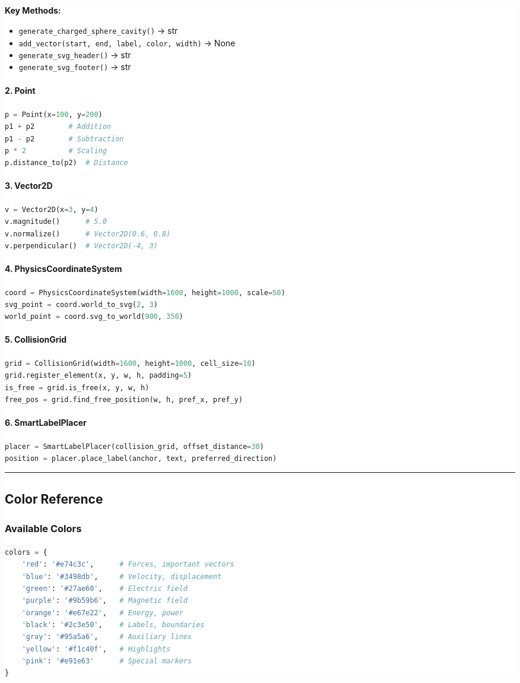 **Key Methods:**
- `generate_charged_sphere_cavity()` → str
- `add_vector(start, end, label, color, width)` → None
- `generate_svg_header()` → str
- `generate_svg_footer()` → str

#### 2. Point
```python
p = Point(x=100, y=200)
p1 + p2        # Addition
p1 - p2        # Subtraction
p * 2          # Scaling
p.distance_to(p2)  # Distance
```

#### 3. Vector2D
```python
v = Vector2D(x=3, y=4)
v.magnitude()      # 5.0
v.normalize()      # Vector2D(0.6, 0.8)
v.perpendicular()  # Vector2D(-4, 3)
```

#### 4. PhysicsCoordinateSystem
```python
coord = PhysicsCoordinateSystem(width=1600, height=1000, scale=50)
svg_point = coord.world_to_svg(2, 3)
world_point = coord.svg_to_world(900, 350)
```

#### 5. CollisionGrid
```python
grid = CollisionGrid(width=1600, height=1000, cell_size=10)
grid.register_element(x, y, w, h, padding=5)
is_free = grid.is_free(x, y, w, h)
free_pos = grid.find_free_position(w, h, pref_x, pref_y)
```

#### 6. SmartLabelPlacer
```python
placer = SmartLabelPlacer(collision_grid, offset_distance=30)
position = placer.place_label(anchor, text, preferred_direction)
```

---

## Color Reference

### Available Colors
```python
colors = {
    'red': '#e74c3c',      # Forces, important vectors
    'blue': '#3498db',     # Velocity, displacement
    'green': '#27ae60',    # Electric field
    'purple': '#9b59b6',   # Magnetic field
    'orange': '#e67e22',   # Energy, power
    'black': '#2c3e50',    # Labels, boundaries
    'gray': '#95a5a6',     # Auxiliary lines
    'yellow': '#f1c40f',   # Highlights
    'pink': '#e91e63'      # Special markers
}
```
